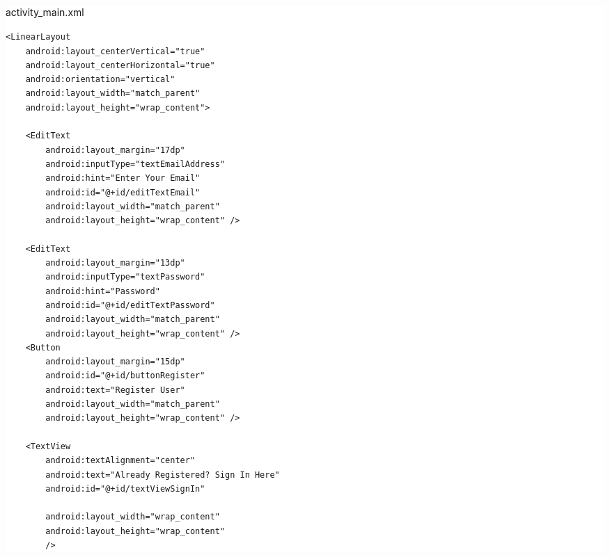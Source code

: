 activity_main.xml
<?xml version="1.0" encoding="utf-8"?>
<RelativeLayout xmlns:android="http://schemas.android.com/apk/res/android"
    xmlns:tools="http://schemas.android.com/tools"
    android:id="@+id/activity_main"
    android:layout_width="match_parent"
    android:layout_height="match_parent"
    android:background="#6fa8a1"
    android:paddingBottom="@dimen/activity_vertical_margin"
    android:paddingLeft="@dimen/activity_horizontal_margin"
    android:paddingRight="@dimen/activity_horizontal_margin"
    android:paddingTop="@dimen/activity_vertical_margin"
    tools:context="com.example.nani.firebaseyyp.MainActivity">



    <LinearLayout
        android:layout_centerVertical="true"
        android:layout_centerHorizontal="true"
        android:orientation="vertical"
        android:layout_width="match_parent"
        android:layout_height="wrap_content">

        <EditText
            android:layout_margin="17dp"
            android:inputType="textEmailAddress"
            android:hint="Enter Your Email"
            android:id="@+id/editTextEmail"
            android:layout_width="match_parent"
            android:layout_height="wrap_content" />

        <EditText
            android:layout_margin="13dp"
            android:inputType="textPassword"
            android:hint="Password"
            android:id="@+id/editTextPassword"
            android:layout_width="match_parent"
            android:layout_height="wrap_content" />
        <Button
            android:layout_margin="15dp"
            android:id="@+id/buttonRegister"
            android:text="Register User"
            android:layout_width="match_parent"
            android:layout_height="wrap_content" />

        <TextView
            android:textAlignment="center"
            android:text="Already Registered? Sign In Here"
            android:id="@+id/textViewSignIn"

            android:layout_width="wrap_content"
            android:layout_height="wrap_content"
            />

